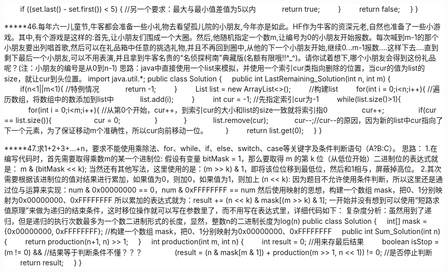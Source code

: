         if ((set.last() - set.first()) < 5) {  //另一个要求：最大与最小值差值为5以内
            return true;
        }
        return false;
    }
}
	
	
*****46.每年六一儿童节,牛客都会准备一些小礼物去看望孤儿院的小朋友,今年亦是如此。HF作为牛客的资深元老,自然也准备了一些小游戏。其中,有个游戏是这样的:首先,让小朋友们围成一个大圈。然后,他随机指定一个数m,让编号为0的小朋友开始报数。每次喊到m-1的那个小朋友要出列唱首歌,然后可以在礼品箱中任意的挑选礼物,并且不再回到圈中,从他的下一个小朋友开始,继续0...m-1报数....这样下去....直到剩下最后一个小朋友,可以不用表演,并且拿到牛客名贵的“名侦探柯南”典藏版(名额有限哦!!^_^)。请你试着想下,哪个小朋友会得到这份礼品呢？(注：小朋友的编号是从0到n-1)
思路：java中直接使用一个list来模拟，并使用一个索引cur类指向删除的位置，当cur的值为list的size，就让cur到头位置。
import java.util.*;
public class Solution {
    public int LastRemaining_Solution(int n, int m) {
        if(n<1||m<1){ //特例情况
            return -1;
        }
        List<Integer> list = new ArrayList<>();
        //构建list
        for(int i = 0;i<n;i++){ //遍历数组，将数组中的数添加到list中
            list.add(i);
        }
        int cur = -1;      //先指定索引cur为-1
        while(list.size()>1){
            for(int i = 0;i<m;i++){ //从第0个开始，cur++，到索引cur的大小和list的size一致就将索引指0
                cur++;
                if(cur == list.size()){
                    cur = 0;
                }
            }
            list.remove(cur);
            cur--;//cur--的原因，因为新的list中cur指向了下一个元素，为了保证移动m个准确性，所以cur向前移动一位。
        }
        return list.get(0);
    }
}
				    
				    
*****47.求1+2+3+...+n，要求不能使用乘除法、for、while、if、else、switch、case等关键字及条件判断语句（A?B:C）。
思路：
1.在编写代码时，首先需要取得乘数m的某一个进制位:
假设有变量 bitMask = 1，那么要取得 m 的第 k 位（从低位开始）二进制位的表达式就是： m & (bitMask << k);
当然还有其他写法，这里使用的是：(m >> k) & 1，即将该位位移到最低位，然后和1相与，屏蔽掉高位。 
2.其次需要根据该进制位的值对结果进行累加，如果值为0，则加0，如果值为1，则加上 (n << k):
因为题目不允许使用条件判断，所以这里还是通过位与运算来实现：num & 0x00000000 == 0，num & 0xFFFFFFFF == num
然后使用映射的思想，构建一个数组 mask，把0、1分别映射为0x00000000、0xFFFFFFFF
所以累加的表达式就为：result += (n << k) & mask[(m >> k) & 1];
一开始并没有想到可以使用“短路求值原理”来做为递归的结束条件，这时移位操作就可以写在参数里了，而不用写在表达式里，详细代码如下：
复杂度分析：虽然用到了递归，但是递归的执行次数最多为一个数二进制形式的长度，显然，整数n的二进制长度为log(n)
public class Solution {
    int[] mask = {0x00000000, 0xFFFFFFFF}; //构建一个数组 mask，把0、1分别映射为0x00000000、0xFFFFFFFF
    public int Sum_Solution(int n) {
        return production(n+1, n) >> 1;
    }
    int production(int m, int n) {
        int result = 0;  //用来存最后结果
        boolean isStop = (m != 0) &&                                            //结果等于判断条件不懂？？？
               (result = (n & mask[m & 1]) + production(m >> 1, n << 1)) != 0; //是否停止判断
        return result;
    }
}
